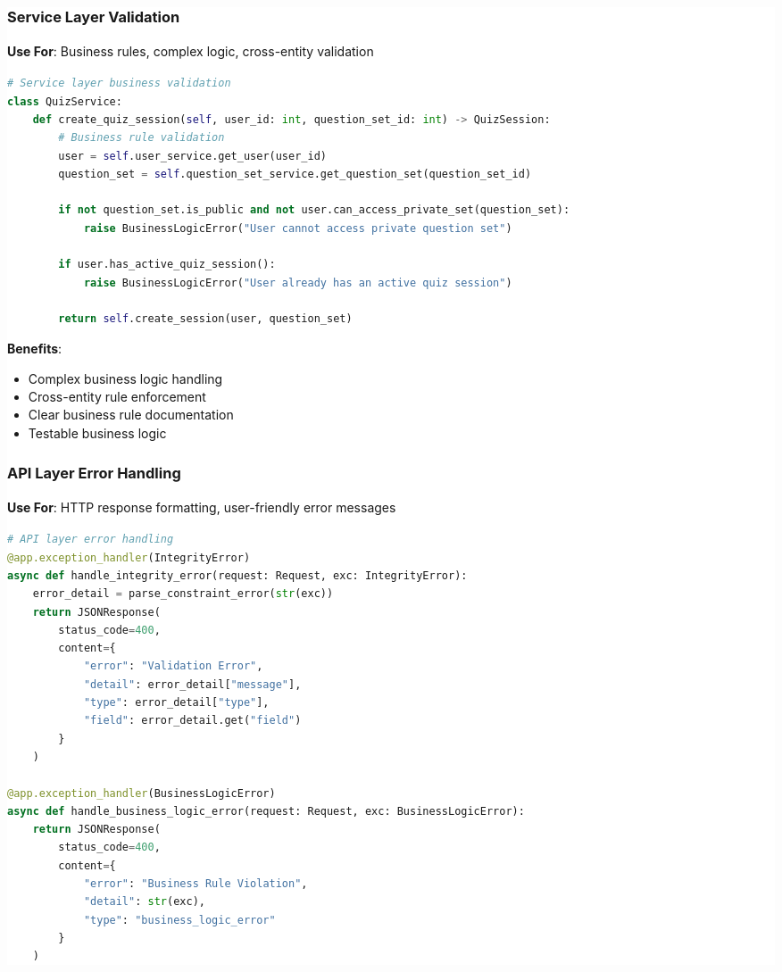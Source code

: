 ### Service Layer Validation

**Use For**: Business rules, complex logic, cross-entity validation

```python
# Service layer business validation
class QuizService:
    def create_quiz_session(self, user_id: int, question_set_id: int) -> QuizSession:
        # Business rule validation
        user = self.user_service.get_user(user_id)
        question_set = self.question_set_service.get_question_set(question_set_id)
        
        if not question_set.is_public and not user.can_access_private_set(question_set):
            raise BusinessLogicError("User cannot access private question set")
        
        if user.has_active_quiz_session():
            raise BusinessLogicError("User already has an active quiz session")
        
        return self.create_session(user, question_set)
```

**Benefits**:
- Complex business logic handling
- Cross-entity rule enforcement
- Clear business rule documentation
- Testable business logic

### API Layer Error Handling

**Use For**: HTTP response formatting, user-friendly error messages

```python
# API layer error handling
@app.exception_handler(IntegrityError)
async def handle_integrity_error(request: Request, exc: IntegrityError):
    error_detail = parse_constraint_error(str(exc))
    return JSONResponse(
        status_code=400,
        content={
            "error": "Validation Error",
            "detail": error_detail["message"],
            "type": error_detail["type"],
            "field": error_detail.get("field")
        }
    )

@app.exception_handler(BusinessLogicError)
async def handle_business_logic_error(request: Request, exc: BusinessLogicError):
    return JSONResponse(
        status_code=400,
        content={
            "error": "Business Rule Violation",
            "detail": str(exc),
            "type": "business_logic_error"
        }
    )
```
